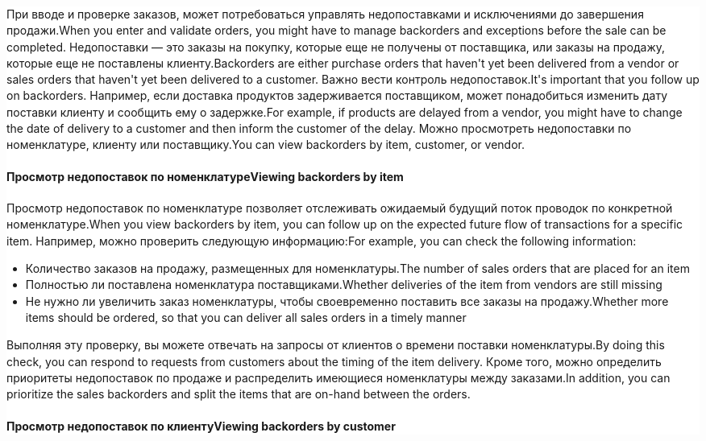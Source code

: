 <span data-ttu-id="3b4d0-163">При вводе и проверке заказов, может потребоваться управлять недопоставками и исключениями до завершения продажи.</span><span class="sxs-lookup"><span data-stu-id="3b4d0-163">When you enter and validate orders, you might have to manage backorders and exceptions before the sale can be completed.</span></span> <span data-ttu-id="3b4d0-164">Недопоставки — это заказы на покупку, которые еще не получены от поставщика, или заказы на продажу, которые еще не поставлены клиенту.</span><span class="sxs-lookup"><span data-stu-id="3b4d0-164">Backorders are either purchase orders that haven't yet been delivered from a vendor or sales orders that haven't yet been delivered to a customer.</span></span> <span data-ttu-id="3b4d0-165">Важно вести контроль недопоставок.</span><span class="sxs-lookup"><span data-stu-id="3b4d0-165">It's important that you follow up on backorders.</span></span> <span data-ttu-id="3b4d0-166">Например, если доставка продуктов задерживается поставщиком, может понадобиться изменить дату поставки клиенту и сообщить ему о задержке.</span><span class="sxs-lookup"><span data-stu-id="3b4d0-166">For example, if products are delayed from a vendor, you might have to change the date of delivery to a customer and then inform the customer of the delay.</span></span> <span data-ttu-id="3b4d0-167">Можно просмотреть недопоставки по номенклатуре, клиенту или поставщику.</span><span class="sxs-lookup"><span data-stu-id="3b4d0-167">You can view backorders by item, customer, or vendor.</span></span>

#### <a name="viewing-backorders-by-item"></a><span data-ttu-id="3b4d0-168">Просмотр недопоставок по номенклатуре</span><span class="sxs-lookup"><span data-stu-id="3b4d0-168">Viewing backorders by item</span></span>

<span data-ttu-id="3b4d0-169">Просмотр недопоставок по номенклатуре позволяет отслеживать ожидаемый будущий поток проводок по конкретной номенклатуре.</span><span class="sxs-lookup"><span data-stu-id="3b4d0-169">When you view backorders by item, you can follow up on the expected future flow of transactions for a specific item.</span></span> <span data-ttu-id="3b4d0-170">Например, можно проверить следующую информацию:</span><span class="sxs-lookup"><span data-stu-id="3b4d0-170">For example, you can check the following information:</span></span>

-   <span data-ttu-id="3b4d0-171">Количество заказов на продажу, размещенных для номенклатуры.</span><span class="sxs-lookup"><span data-stu-id="3b4d0-171">The number of sales orders that are placed for an item</span></span>
-   <span data-ttu-id="3b4d0-172">Полностью ли поставлена номенклатура поставщиками.</span><span class="sxs-lookup"><span data-stu-id="3b4d0-172">Whether deliveries of the item from vendors are still missing</span></span>
-   <span data-ttu-id="3b4d0-173">Не нужно ли увеличить заказ номенклатуры, чтобы своевременно поставить все заказы на продажу.</span><span class="sxs-lookup"><span data-stu-id="3b4d0-173">Whether more items should be ordered, so that you can deliver all sales orders in a timely manner</span></span>

<span data-ttu-id="3b4d0-174">Выполняя эту проверку, вы можете отвечать на запросы от клиентов о времени поставки номенклатуры.</span><span class="sxs-lookup"><span data-stu-id="3b4d0-174">By doing this check, you can respond to requests from customers about the timing of the item delivery.</span></span> <span data-ttu-id="3b4d0-175">Кроме того, можно определить приоритеты недопоставок по продаже и распределить имеющиеся номенклатуры между заказами.</span><span class="sxs-lookup"><span data-stu-id="3b4d0-175">In addition, you can prioritize the sales backorders and split the items that are on-hand between the orders.</span></span>

#### <a name="viewing-backorders-by-customer"></a><span data-ttu-id="3b4d0-176">Просмотр недопоставок по клиенту</span><span class="sxs-lookup"><span data-stu-id="3b4d0-176">Viewing backorders by customer</span></span>
